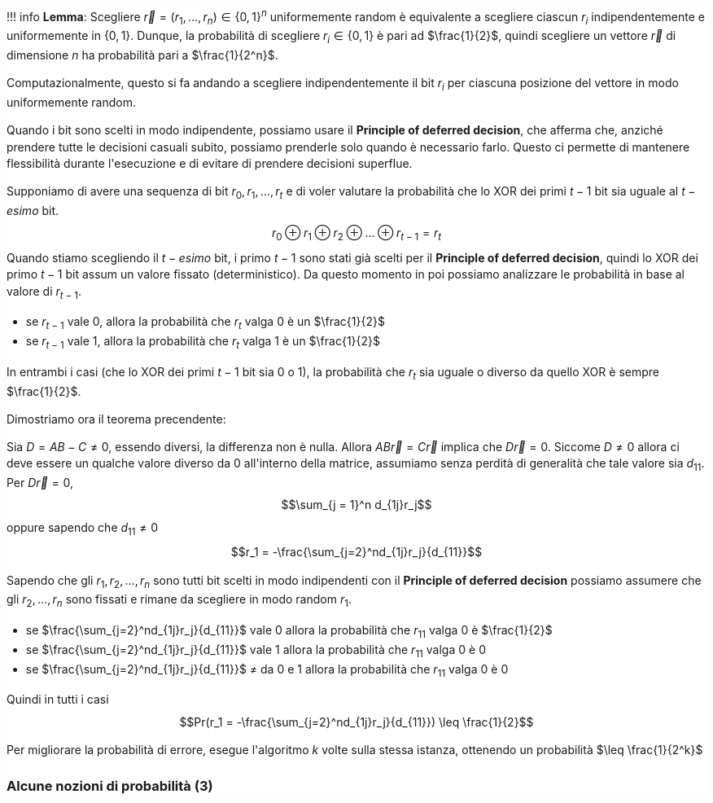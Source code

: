 !!! info
    **Lemma**: Scegliere $\vec{r} = (r_1, \dots, r_n) \in \{0, 1\}^n$ uniformemente random è equivalente a scegliere ciascun $r_i$ indipendentemente e uniformemente in $\{0, 1\}$.
    Dunque, la probabilità di scegliere $r_i \in \{0, 1\}$ è pari ad $\frac{1}{2}$, quindi scegliere un vettore $\vec{r}$ di dimensione $n$ ha probabilità pari a $\frac{1}{2^n}$.

Computazionalmente, questo si fa andando a scegliere indipendentemente il bit $r_{i}$ per ciascuna posizione del vettore in modo uniformemente random.

Quando i bit sono scelti in modo indipendente, possiamo usare il **Principle of deferred decision**, che afferma che, anziché prendere tutte le decisioni casuali subito, possiamo prenderle solo quando è necessario farlo. Questo ci permette di mantenere flessibilità durante l'esecuzione e di evitare di prendere decisioni superflue.

Supponiamo di avere una sequenza di bit $r_0, r_1, \dots, r_t$ e di voler valutare la probabilità che lo XOR dei primi $t - 1$ bit sia uguale al $t - esimo$ bit.
$$r_0 \oplus r_1 \oplus r_2 \oplus \dots \oplus r_{t-1} = r_t$$
Quando stiamo scegliendo il $t - esimo$ bit, i primo $t - 1$ sono stati già scelti per il **Principle of deferred decision**, quindi lo XOR dei primo $t - 1$ bit assum un valore fissato (deterministico). Da questo momento in poi possiamo analizzare le probabilità in base al valore di $r_{t - 1}$.

- se $r_{t-1}$ vale 0, allora la probabilità che $r_{t}$ valga 0 è un $\frac{1}{2}$
- se $r_{t-1}$ vale 1, allora la probabilità che $r_{t}$ valga 1 è un $\frac{1}{2}$

In entrambi i casi (che lo XOR dei primi $t − 1$ bit sia 0 o 1), la probabilità che $r_t$​ sia uguale o diverso da quello XOR è sempre $\frac{1}{2}$.​

Dimostriamo ora il teorema precendente:

Sia $D = AB - C \neq 0$, essendo diversi, la differenza non è nulla. Allora $AB\vec{r} = C\vec{r}$ implica che $D\vec{r} = 0$. Siccome $D \neq 0$ allora ci deve essere un qualche valore diverso da 0 all'interno della matrice, assumiamo senza perdità di generalità che tale valore sia $d_{11}$.
Per $D\vec{r} = 0$,
$$\sum_{j = 1}^n d_{1j}r_j$$
oppure sapendo che $d_{11} \neq 0$
$$r_1 = -\frac{\sum_{j=2}^nd_{1j}r_j}{d_{11}}$$

Sapendo che gli $r_1, r_2, \dots, r_n$ sono tutti bit scelti in modo indipendenti con il **Principle of deferred decision** possiamo assumere che gli $r_2, \dots, r_n$ sono fissati e rimane da scegliere in modo random $r_1$.

- se $\frac{\sum_{j=2}^nd_{1j}r_j}{d_{11}}$ vale $0$ allora la probabilità che $r_{11}$ valga $0$ è $\frac{1}{2}$
- se $\frac{\sum_{j=2}^nd_{1j}r_j}{d_{11}}$ vale $1$ allora la probabilità che $r_{11}$ valga $0$ è $0$
- se $\frac{\sum_{j=2}^nd_{1j}r_j}{d_{11}}$ $\neq$ da 0 e 1 allora la probabilità che $r_{11}$ valga $0$ è $0$

Quindi in tutti i casi
$$Pr(r_1 = -\frac{\sum_{j=2}^nd_{1j}r_j}{d_{11}}) \leq \frac{1}{2}$$

Per migliorare la probabilità di errore, esegue l'algoritmo $k$ volte sulla stessa istanza, ottenendo un probabilità $\leq \frac{1}{2^k}$

### Alcune nozioni di probabilità (3)
